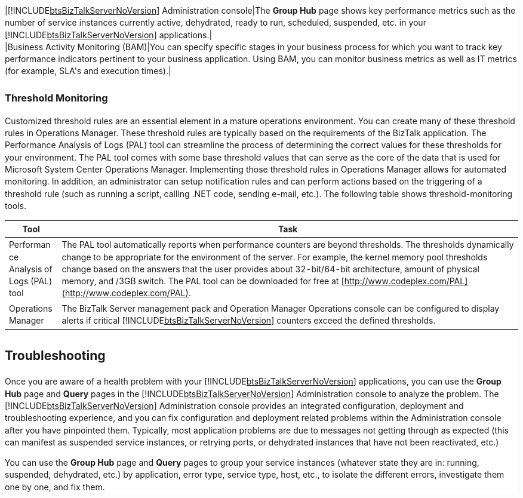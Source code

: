 |[!INCLUDE[btsBizTalkServerNoVersion](../includes/btsbiztalkservernoversion-md.md)] Administration console|The **Group Hub** page shows key performance metrics such as the number of service instances currently active, dehydrated, ready to run, scheduled, suspended, etc. in your [!INCLUDE[btsBizTalkServerNoVersion](../includes/btsbiztalkservernoversion-md.md)] applications.|  
|Business Activity Monitoring (BAM)|You can specify specific stages in your business process for which you want to track key performance indicators pertinent to your business application. Using BAM, you can monitor business metrics as well as IT metrics (for example, SLA's and execution times).|  
  
### Threshold Monitoring  
 Customized threshold rules are an essential element in a mature operations environment. You can create many of these threshold rules in Operations Manager. These threshold rules are typically based on the requirements of the BizTalk application. The Performance Analysis of Logs (PAL) tool can streamline the process of determining the correct values for these thresholds for your environment. The PAL tool comes with some base threshold values that can serve as the core of the data that is used for Microsoft System Center Operations Manager. Implementing those threshold rules in Operations Manager allows for automated monitoring. In addition, an administrator can setup notification rules and can perform actions based on the triggering of a threshold rule (such as running a script, calling .NET code, sending e-mail, etc.). The following table shows threshold-monitoring tools.  
  
|Tool|Task|  
|----------|----------|  
|Performance Analysis of Logs (PAL) tool|The PAL tool automatically reports when performance counters are beyond thresholds. The thresholds dynamically change to be appropriate for the environment of the server. For example, the kernel memory pool thresholds change based on the answers that the user provides about 32-bit/64-bit architecture, amount of physical memory, and /3GB switch. The PAL tool can be downloaded for free at [http://www.codeplex.com/PAL](http://www.codeplex.com/PAL).|  
|Operations Manager|The BizTalk Server management pack and Operation Manager Operations console can be configured to display alerts if critical [!INCLUDE[btsBizTalkServerNoVersion](../includes/btsbiztalkservernoversion-md.md)] counters exceed the defined thresholds.|  
  
## Troubleshooting  
 Once you are aware of a health problem with your [!INCLUDE[btsBizTalkServerNoVersion](../includes/btsbiztalkservernoversion-md.md)] applications, you can use the **Group Hub** page and **Query** pages in the [!INCLUDE[btsBizTalkServerNoVersion](../includes/btsbiztalkservernoversion-md.md)] Administration console to analyze the problem. The [!INCLUDE[btsBizTalkServerNoVersion](../includes/btsbiztalkservernoversion-md.md)] Administration console provides an integrated configuration, deployment and troubleshooting experience, and you can fix configuration and deployment related problems within the Administration console after you have pinpointed them. Typically, most application problems are due to messages not getting through as expected (this can manifest as suspended service instances, or retrying ports, or dehydrated instances that have not been reactivated, etc.)  
  
 You can use the **Group Hub** page and **Query** pages to group your service instances (whatever state they are in: running, suspended, dehydrated, etc.) by application, error type, service type, host, etc., to isolate the different errors, investigate them one by one, and fix them.